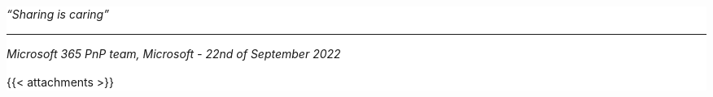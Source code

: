
*“Sharing is caring”*

* * *

*Microsoft 365 PnP team, Microsoft - 22nd of September 2022*

{{< attachments >}}
